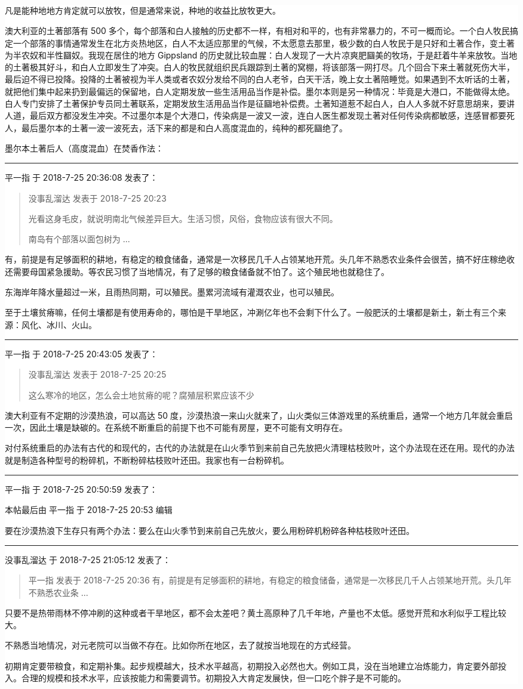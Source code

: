 凡是能种地地方肯定就可以放牧，但是通常来说，种地的收益比放牧更大。

澳大利亚的土著部落有 500 多个，每个部落和白人接触的历史都不一样，有相对和平的，也有非常暴力的，不可一概而论。一个白人牧民搞定一个部落的事情通常发生在北方炎热地区，白人不太适应那里的气候，不太愿意去那里，极少数的白人牧民于是只好和土著合作，变土著为半农奴和半性圝奴。我现在居住的地方 Gippsland 的历史就比较血腥：白人发现了一大片凉爽肥圝美的牧场，于是赶着牛羊来放牧。当地的土著极其好斗，和白人立即发生了冲突。白人的牧民就组织民兵跟踪到土著的窝棚，将该部落一网打尽。几个回合下来土著就死伤大半，最后迫不得已投降。投降的土著被视为半人类或者农奴分发给不同的白人老爷，白天干活，晚上女土著陪睡觉。如果遇到不太听话的土著，就把他们集中起来扔到最偏远的保留地，白人定期发放一些生活用品当作是补偿。墨尔本则是另一种情况：毕竟是大港口，不能做得太绝。白人专门安排了土著保护专员同土著联系，定期发放生活用品当作是征圝地补偿费。土著知道惹不起白人，白人人多就不好意思胡来，要讲人道，最后双方都没发生冲突。不过墨尔本是个大港口，传染病是一波又一波，连白人医生都发现土著对任何传染病都敏感，连感冒都要死人，最后墨尔本的土著一波一波死去，活下来的都是和白人高度混血的，纯种的都死圝绝了。

墨尔本土著后人（高度混血）在焚香作法：

---

平一指 于 2018-7-25 20:36:08 发表了：

> 没事乱溜达 发表于 2018-7-25 20:23
>
> 光看这身毛皮，就说明南北气候差异巨大。生活习惯，风俗，食物应该有很大不同。
>
> 南岛有个部落以面包树为 ...

有，前提是有足够面积的耕地，有稳定的粮食储备，通常是一次移民几千人占领某地开荒。头几年不熟悉农业条件会很苦，搞不好庄稼绝收还需要母国紧急援助。等农民习惯了当地情况，有了足够的粮食储备就不怕了。这个殖民地也就稳住了。

东海岸年降水量超过一米，且雨热同期，可以殖民。墨累河流域有灌溉农业，也可以殖民。

至于土壤贫瘠嘛，任何土壤都是有使用寿命的，哪怕是干旱地区，冲涮亿年也不会剩下什么了。一般肥沃的土壤都是新土，新土有三个来源：风化、冰川、火山。

---

平一指 于 2018-7-25 20:43:05 发表了：

> 没事乱溜达 发表于 2018-7-25 20:25
>
> 这么寒冷的地区，怎么会土地贫瘠的呢？腐殖层积累应该不少

澳大利亚有不定期的沙漠热浪，可以高达 50 度，沙漠热浪一来山火就来了，山火类似三体游戏里的系统重启，通常一个地方几年就会重启一次，因此土壤是缺碳的。在系统不断重启的前提下也不可能有房屋，更不可能有文明存在。

对付系统重启的办法有古代的和现代的，古代的办法就是在山火季节到来前自己先放把火清理枯枝败叶，这个办法现在还在用。现代的办法就是制造各种型号的粉碎机，不断粉碎枯枝败叶还田。我家也有一台粉碎机。

---

平一指 于 2018-7-25 20:50:59 发表了：

本帖最后由 平一指 于 2018-7-25 20:53 编辑

要在沙漠热浪下生存只有两个办法：要么在山火季节到来前自己先放火，要么用粉碎机粉碎各种枯枝败叶还田。

---

没事乱溜达 于 2018-7-25 21:05:12 发表了：

> 平一指 发表于 2018-7-25 20:36 有，前提是有足够面积的耕地，有稳定的粮食储备，通常是一次移民几千人占领某地开荒。头几年不熟悉农业条 ...

只要不是热带雨林不停冲刷的这种或者干旱地区，都不会太差吧？黄土高原种了几千年地，产量也不太低。感觉开荒和水利似乎工程比较大。

不熟悉当地情况，对元老院可以当做不存在。比如你所在地区，去了就按当地现在的方式经营。

初期肯定要带粮食，和定期补集。起步规模越大，技术水平越高，初期投入必然也大。例如工具，没在当地建立冶炼能力，肯定要外部投入。合理的规模和技术水平，应该按能力和需要调节。初期投入大肯定发展快，但一口吃个胖子是不可能的。
